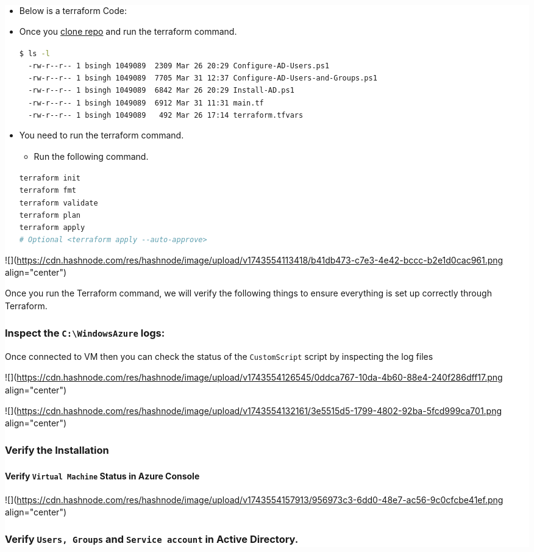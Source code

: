 * Below is a terraform Code:
    
* Once you [clone repo](https://github.com/mrbalraj007/Azure_DevOps_Projects/tree/main/AWS-SSO-Integrate-with_Azure_AD/Terraform_Code_Azure_VM) and run the terraform command.
    
    ```bash
    $ ls -l
      -rw-r--r-- 1 bsingh 1049089  2309 Mar 26 20:29 Configure-AD-Users.ps1
      -rw-r--r-- 1 bsingh 1049089  7705 Mar 31 12:37 Configure-AD-Users-and-Groups.ps1
      -rw-r--r-- 1 bsingh 1049089  6842 Mar 26 20:29 Install-AD.ps1
      -rw-r--r-- 1 bsingh 1049089  6912 Mar 31 11:31 main.tf
      -rw-r--r-- 1 bsingh 1049089   492 Mar 26 17:14 terraform.tfvars
    ```
    
* You need to run the terraform command.
    
    * Run the following command.
        
    
    ```bash
    terraform init
    terraform fmt
    terraform validate
    terraform plan
    terraform apply 
    # Optional <terraform apply --auto-approve>
    ```
    

![](https://cdn.hashnode.com/res/hashnode/image/upload/v1743554113418/b41db473-c7e3-4e42-bccc-b2e1d0cac961.png align="center")

  
Once you run the Terraform command, we will verify the following things to ensure everything is set up correctly through Terraform.

### Inspect the `C:\WindowsAzure` logs:

Once connected to VM then you can check the status of the `CustomScript` script by inspecting the log files

![](https://cdn.hashnode.com/res/hashnode/image/upload/v1743554126545/0ddca767-10da-4b60-88e4-240f286dff17.png align="center")

![](https://cdn.hashnode.com/res/hashnode/image/upload/v1743554132161/3e5515d5-1799-4802-92ba-5fcd999ca701.png align="center")

  

### Verify the Installation

#### Verify `Virtual Machine` Status in Azure Console  

![](https://cdn.hashnode.com/res/hashnode/image/upload/v1743554157913/956973c3-6dd0-48e7-ac56-9c0cfcbe41ef.png align="center")

### Verify `Users, Groups` and `Service account` in Active Directory.
